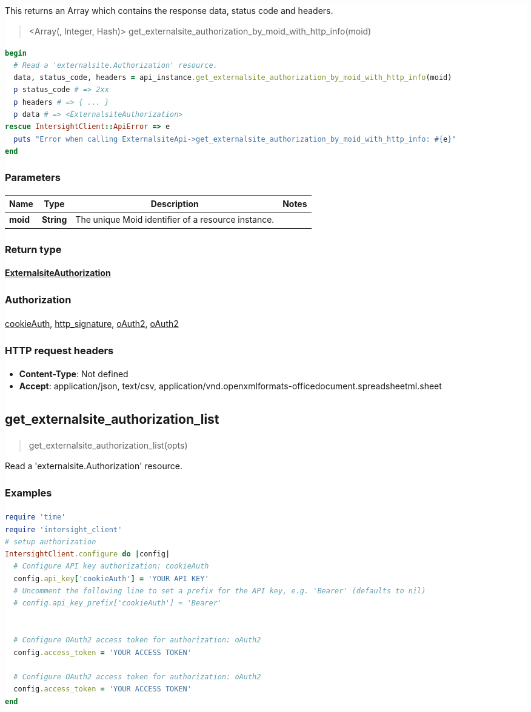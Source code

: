 This returns an Array which contains the response data, status code and headers.

> <Array(<ExternalsiteAuthorization>, Integer, Hash)> get_externalsite_authorization_by_moid_with_http_info(moid)

```ruby
begin
  # Read a 'externalsite.Authorization' resource.
  data, status_code, headers = api_instance.get_externalsite_authorization_by_moid_with_http_info(moid)
  p status_code # => 2xx
  p headers # => { ... }
  p data # => <ExternalsiteAuthorization>
rescue IntersightClient::ApiError => e
  puts "Error when calling ExternalsiteApi->get_externalsite_authorization_by_moid_with_http_info: #{e}"
end
```

### Parameters

| Name | Type | Description | Notes |
| ---- | ---- | ----------- | ----- |
| **moid** | **String** | The unique Moid identifier of a resource instance. |  |

### Return type

[**ExternalsiteAuthorization**](ExternalsiteAuthorization.md)

### Authorization

[cookieAuth](../README.md#cookieAuth), [http_signature](../README.md#http_signature), [oAuth2](../README.md#oAuth2), [oAuth2](../README.md#oAuth2)

### HTTP request headers

- **Content-Type**: Not defined
- **Accept**: application/json, text/csv, application/vnd.openxmlformats-officedocument.spreadsheetml.sheet


## get_externalsite_authorization_list

> <ExternalsiteAuthorizationResponse> get_externalsite_authorization_list(opts)

Read a 'externalsite.Authorization' resource.

### Examples

```ruby
require 'time'
require 'intersight_client'
# setup authorization
IntersightClient.configure do |config|
  # Configure API key authorization: cookieAuth
  config.api_key['cookieAuth'] = 'YOUR API KEY'
  # Uncomment the following line to set a prefix for the API key, e.g. 'Bearer' (defaults to nil)
  # config.api_key_prefix['cookieAuth'] = 'Bearer'


  # Configure OAuth2 access token for authorization: oAuth2
  config.access_token = 'YOUR ACCESS TOKEN'

  # Configure OAuth2 access token for authorization: oAuth2
  config.access_token = 'YOUR ACCESS TOKEN'
end
```